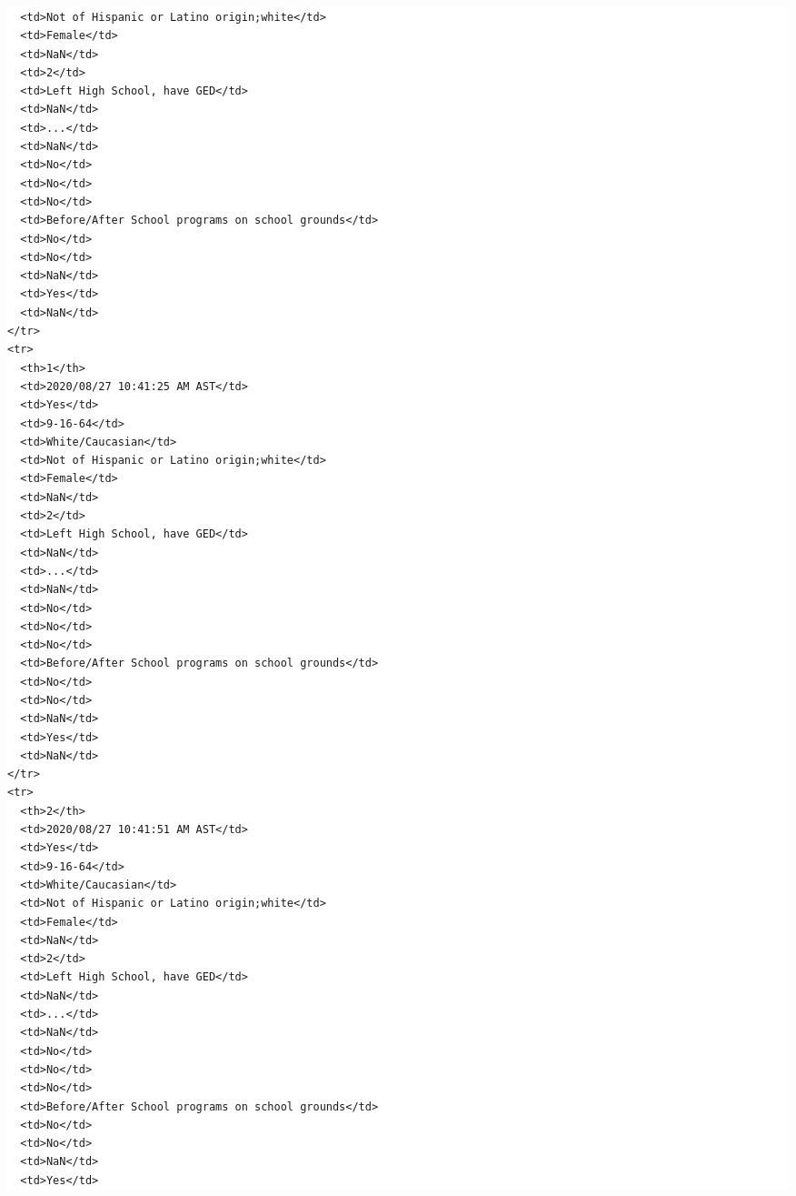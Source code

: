      <td>Not of Hispanic or Latino origin;white</td>
      <td>Female</td>
      <td>NaN</td>
      <td>2</td>
      <td>Left High School, have GED</td>
      <td>NaN</td>
      <td>...</td>
      <td>NaN</td>
      <td>No</td>
      <td>No</td>
      <td>No</td>
      <td>Before/After School programs on school grounds</td>
      <td>No</td>
      <td>No</td>
      <td>NaN</td>
      <td>Yes</td>
      <td>NaN</td>
    </tr>
    <tr>
      <th>1</th>
      <td>2020/08/27 10:41:25 AM AST</td>
      <td>Yes</td>
      <td>9-16-64</td>
      <td>White/Caucasian</td>
      <td>Not of Hispanic or Latino origin;white</td>
      <td>Female</td>
      <td>NaN</td>
      <td>2</td>
      <td>Left High School, have GED</td>
      <td>NaN</td>
      <td>...</td>
      <td>NaN</td>
      <td>No</td>
      <td>No</td>
      <td>No</td>
      <td>Before/After School programs on school grounds</td>
      <td>No</td>
      <td>No</td>
      <td>NaN</td>
      <td>Yes</td>
      <td>NaN</td>
    </tr>
    <tr>
      <th>2</th>
      <td>2020/08/27 10:41:51 AM AST</td>
      <td>Yes</td>
      <td>9-16-64</td>
      <td>White/Caucasian</td>
      <td>Not of Hispanic or Latino origin;white</td>
      <td>Female</td>
      <td>NaN</td>
      <td>2</td>
      <td>Left High School, have GED</td>
      <td>NaN</td>
      <td>...</td>
      <td>NaN</td>
      <td>No</td>
      <td>No</td>
      <td>No</td>
      <td>Before/After School programs on school grounds</td>
      <td>No</td>
      <td>No</td>
      <td>NaN</td>
      <td>Yes</td>